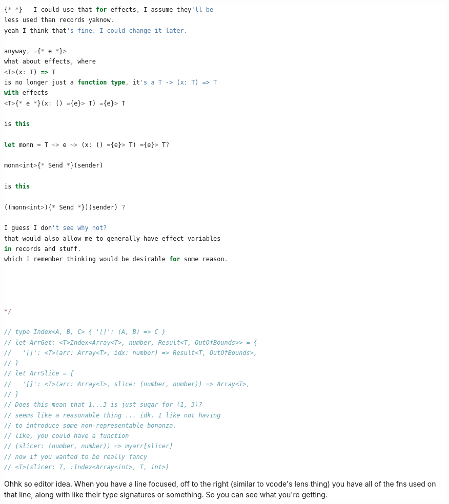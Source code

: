 ```ts
{* *} - I could use that for effects, I assume they'll be
less used than records yaknow.
yeah I think that's fine. I could change it later.

anyway, ={* e *}>
what about effects, where
<T>(x: T) => T
is no longer just a function type, it's a T -> (x: T) => T
with effects
<T>{* e *}(x: () ={e}> T) ={e}> T

is this

let monn = T ~> e ~> (x: () ={e}> T) ={e}> T?

monn<int>{* Send *}(sender)

is this

((monn<int>){* Send *})(sender) ?

I guess I don't see why not?
that would also allow me to generally have effect variables
in records and stuff.
which I remember thinking would be desirable for some reason.




*/

// type Index<A, B, C> { '[]': (A, B) => C }
// let ArrGet: <T>Index<Array<T>, number, Result<T, OutOfBounds>> = {
//   '[]': <T>(arr: Array<T>, idx: number) => Result<T, OutOfBounds>,
// }
// let ArrSlice = {
//   '[]': <T>(arr: Array<T>, slice: (number, number)) => Array<T>,
// }
// Does this mean that 1...3 is just sugar for (1, 3)?
// seems like a reasonable thing ... idk. I like not having
// to introduce some non-representable bonanza.
// like, you could have a function
// (slicer: (number, number)) => myarr[slicer]
// now if you wanted to be really fancy
// <T>(slicer: T, :Index<Array<int>, T, int>)

```


Ohhk so editor idea. When you have a line focused, off to the right
(similar to vcode's lens thing) you have all of the fns used on that line, along with like their type signatures or something.
So you can see what you're getting.
